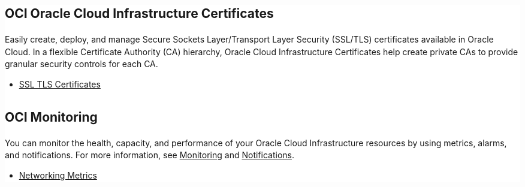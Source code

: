 ## OCI Oracle Cloud Infrastructure Certificates

Easily create, deploy, and manage Secure Sockets Layer/Transport Layer Security (SSL/TLS) certificates available in Oracle Cloud. In a flexible Certificate Authority (CA) hierarchy, Oracle Cloud Infrastructure Certificates help create private CAs to provide granular security controls for each CA.

- [SSL TLS Certificates](https://www.oracle.com/security/cloud-security/ssl-tls-certificates/)

## OCI Monitoring

You can monitor the health, capacity, and performance of your Oracle Cloud Infrastructure resources by using metrics, alarms, and notifications. For more information, see [Monitoring](https://docs.oracle.com/iaas/Content/Monitoring/home.htm) and [Notifications](https://docs.oracle.com/en-us/iaas/Content/Notification/home.htm#top).

- [Networking Metrics](https://docs.oracle.com/en-us/iaas/Content/Network/Reference/networkmetrics.htm)